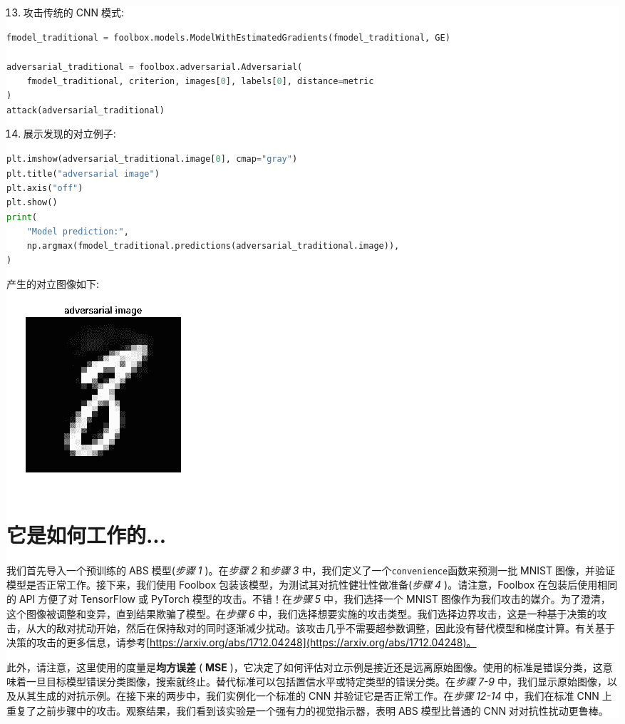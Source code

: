 
13.  攻击传统的 CNN 模式:

```py
fmodel_traditional = foolbox.models.ModelWithEstimatedGradients(fmodel_traditional, GE)

adversarial_traditional = foolbox.adversarial.Adversarial(
    fmodel_traditional, criterion, images[0], labels[0], distance=metric
)
attack(adversarial_traditional)
```

14.  展示发现的对立例子:

```py
plt.imshow(adversarial_traditional.image[0], cmap="gray")
plt.title("adversarial image")
plt.axis("off")
plt.show()
print(
    "Model prediction:",
    np.argmax(fmodel_traditional.predictions(adversarial_traditional.image)),
)
```

产生的对立图像如下:

![](img/f9fbf766-8c65-4f3d-98fd-5e2f36e9fa55.png)



# 它是如何工作的...

我们首先导入一个预训练的 ABS 模型(*步骤 1* )。在*步骤 2* 和*步骤 3* 中，我们定义了一个`convenience`函数来预测一批 MNIST 图像，并验证模型是否正常工作。接下来，我们使用 Foolbox 包装该模型，为测试其对抗性健壮性做准备(*步骤 4* )。请注意，Foolbox 在包装后使用相同的 API 方便了对 TensorFlow 或 PyTorch 模型的攻击。不错！在*步骤 5* 中，我们选择一个 MNIST 图像作为我们攻击的媒介。为了澄清，这个图像被调整和变异，直到结果欺骗了模型。在*步骤 6* 中，我们选择想要实施的攻击类型。我们选择边界攻击，这是一种基于决策的攻击，从大的敌对扰动开始，然后在保持敌对的同时逐渐减少扰动。该攻击几乎不需要超参数调整，因此没有替代模型和梯度计算。有关基于决策的攻击的更多信息，请参考[https://arxiv.org/abs/1712.04248](https://arxiv.org/abs/1712.04248)。

此外，请注意，这里使用的度量是**均方误差** ( **MSE** )，它决定了如何评估对立示例是接近还是远离原始图像。使用的标准是错误分类，这意味着一旦目标模型错误分类图像，搜索就终止。替代标准可以包括置信水平或特定类型的错误分类。在*步骤 7-9* 中，我们显示原始图像，以及从其生成的对抗示例。在接下来的两步中，我们实例化一个标准的 CNN 并验证它是否正常工作。在*步骤 12-14* 中，我们在标准 CNN 上重复了之前步骤中的攻击。观察结果，我们看到该实验是一个强有力的视觉指示器，表明 ABS 模型比普通的 CNN 对对抗性扰动更鲁棒。
